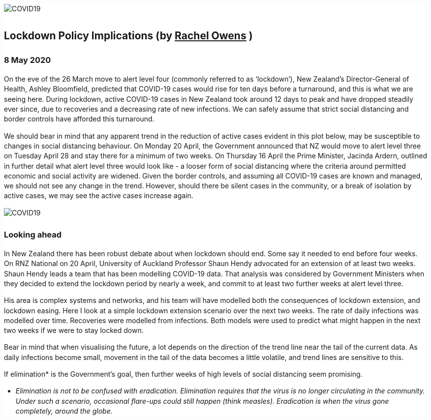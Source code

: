 
![COVID19](https://gdp-live.s3-ap-southeast-2.amazonaws.com/covid19/Current+and+Predicted+Deaths+Due+to+COVID19+in+NZ+-+scenario+3+08-05-2020.jpg)


## Lockdown Policy Implications (by [Rachel Owens](https://www.linkedin.com/in/rachel-owens-94b544129/) ) <a name="lockdownpolicy"></a>
### 8 May 2020

On the eve of the 26 March move to alert level four (commonly referred to as ‘lockdown’), New Zealand’s Director-General of Health, Ashley Bloomfield, predicted that COVID-19 cases would rise for ten days before a turnaround, and this is what we are seeing here. During lockdown, active COVID-19 cases in New Zealand took around 12 days to peak and have dropped steadily ever since, due to recoveries and a decreasing rate of new infections. We can safely assume that strict social distancing and border controls have afforded this turnaround.

We should bear in mind that any apparent trend in the reduction of active cases evident in this plot below, may be susceptible to changes in social distancing behaviour. On Monday 20 April, the Government announced that NZ would move to alert level three on Tuesday April 28 and stay there for a minimum of two weeks. On Thursday 16 April the Prime Minister, Jacinda Ardern, outlined in further detail what alert level three would look like - a looser form of social distancing where the criteria around permitted economic and social activity are widened. Given the border controls, and assuming all COVID-19 cases are known and managed, we should not see any change in the trend. However, should there be silent cases in the community, or a break of isolation by active cases, we may see the active cases increase again.

![COVID19](https://gdp-live.s3-ap-southeast-2.amazonaws.com/covid19/20200508_CovidNZ.jpeg)

### Looking ahead

In New Zealand there has been robust debate about when lockdown should end. Some say it needed to end before four weeks. On RNZ National on 20 April, University of Auckland Professor Shaun Hendy advocated for an extension of at least two weeks. Shaun Hendy leads a team that has been modelling COVID-19 data. That analysis was considered by Government Ministers when they decided to extend the lockdown period by nearly a week, and commit to at least two further weeks at alert level three.

His area is complex systems and networks, and his team will have modelled both the consequences of lockdown extension, and lockdown easing. Here I look at a simple lockdown extension scenario over the next two weeks. The rate of daily infections was modelled over time. Recoveries were modelled from infections. Both models were used to predict what might happen in the next two weeks if we were to stay locked down.

Bear in mind that when visualising the future, a lot depends on the direction of the trend line near the tail of the current data. As daily infections become small, movement in the tail of the data becomes a little volatile, and trend lines are sensitive to this.

If elimination* is the Government’s goal, then further weeks of high levels of social distancing seem promising.

* *Elimination is not to be confused with eradication. Elimination requires that the virus is no longer circulating in the community. Under such a scenario, occasional flare-ups could still happen (think measles). Eradication is when the virus gone completely, around the globe.*
